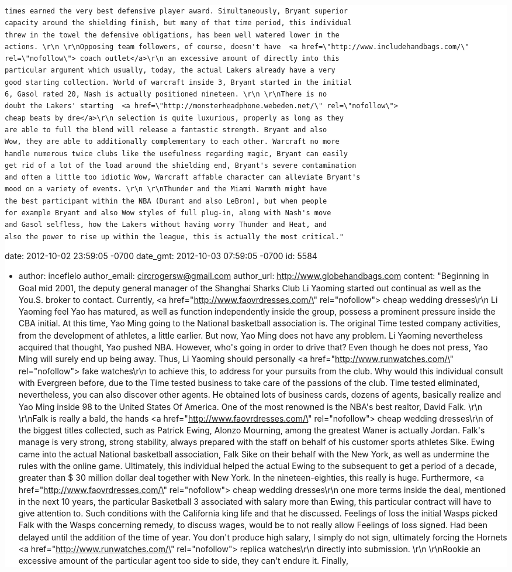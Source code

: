     times earned the very best defensive player award. Simultaneously, Bryant superior
    capacity around the shielding finish, but many of that time period, this individual
    threw in the towel the defensive obligations, has been well watered lower in the
    actions. \r\n \r\nOpposing team followers, of course, doesn't have  <a href=\"http://www.includehandbags.com/\"
    rel=\"nofollow\"> coach outlet</a>\r\n an excessive amount of directly into this
    particular argument which usually, today, the actual Lakers already have a very
    good starting collection. World of warcraft inside 3, Bryant started in the initial
    6, Gasol rated 20, Nash is actually positioned nineteen. \r\n \r\nThere is no
    doubt the Lakers' starting  <a href=\"http://monsterheadphone.webeden.net/\" rel=\"nofollow\">
    cheap beats by dre</a>\r\n selection is quite luxurious, properly as long as they
    are able to full the blend will release a fantastic strength. Bryant and also
    Wow, they are able to additionally complementary to each other. Warcraft no more
    handle numerous twice clubs like the usefulness regarding magic, Bryant can easily
    get rid of a lot of the load around the shielding end, Bryant's severe contamination
    and often a little too idiotic Wow, Warcraft affable character can alleviate Bryant's
    mood on a variety of events. \r\n \r\nThunder and the Miami Warmth might have
    the best participant within the NBA (Durant and also LeBron), but when people
    for example Bryant and also Wow styles of full plug-in, along with Nash's move
    and Gasol selfless, how the Lakers without having worry Thunder and Heat, and
    also the power to rise up within the league, this is actually the most critical."
  date: 2012-10-02 23:59:05 -0700
  date_gmt: 2012-10-03 07:59:05 -0700
  id: 5584
- author: inceflelo
  author_email: circrogersw@gmail.com
  author_url: http://www.globehandbags.com
  content: "Beginning in Goal mid 2001, the deputy general manager of the Shanghai
    Sharks Club Li Yaoming started out continual as well as the You.S. broker to contact.
    Currently, <a href=\"http://www.faovrdresses.com/\" rel=\"nofollow\"> cheap wedding
    dresses</a>\r\n  Li Yaoming feel Yao has matured, as well as function independently
    inside the group, possess a prominent pressure inside the CBA initial. At this
    time, Yao Ming going to the National basketball association is. The original Time
    tested company activities, from the development of athletes, a little earlier.
    But now, Yao Ming does not have any problem. Li Yaoming nevertheless acquired
    that thought, Yao pushed NBA. However, who's going in order to drive that? Even
    though he does not press, Yao Ming will surely end up being away. Thus, Li Yaoming
    should personally <a href=\"http://www.runwatches.com/\" rel=\"nofollow\"> fake
    watches</a>\r\n  to achieve this, to address for your pursuits from the club.
    Why would this individual consult with Evergreen before, due to the Time tested
    business to take care of the passions of the club. Time tested eliminated, nevertheless,
    you can also discover other agents. He obtained lots of business cards, dozens
    of agents, basically realize and Yao Ming inside 98 to the United States Of America.
    One of the most renowned is the NBA's best realtor, David Falk. \r\n \r\nFalk
    is really a bald, the hands  <a href=\"http://www.faovrdresses.com/\" rel=\"nofollow\">
    cheap wedding dresses</a>\r\n of the biggest titles collected, such as Patrick
    Ewing, Alonzo Mourning, among the greatest Waner is actually Jordan. Falk's manage
    is very strong, strong stability, always prepared with the staff on behalf of
    his customer sports athletes Sike. Ewing came into the actual National basketball
    association, Falk Sike on their behalf with the New York, as well as undermine
    the rules with the online game. Ultimately, this individual helped the actual
    Ewing to the subsequent to get a period of a decade, greater than $ 30 million
    dollar deal together with New York. In the nineteen-eighties, this really is huge.
    Furthermore,  <a href=\"http://www.faovrdresses.com/\" rel=\"nofollow\"> cheap
    wedding dresses</a>\r\n one more terms inside the deal, mentioned in the next
    10 years, the particular Basketball 3 associated with salary more than Ewing,
    this particular contract will have to give attention to. Such conditions with
    the California king life and that he discussed. Feelings of loss the initial Wasps
    picked Falk with the Wasps concerning remedy, to discuss wages, would be to not
    really allow Feelings of loss signed. Had been delayed until the addition of the
    time of year. You don't produce high salary, I simply do not sign, ultimately
    forcing the Hornets  <a href=\"http://www.runwatches.com/\" rel=\"nofollow\">
    replica watches</a>\r\n directly into submission. \r\n \r\nRookie an excessive
    amount of the particular agent too side to side, they can't endure it. Finally,
